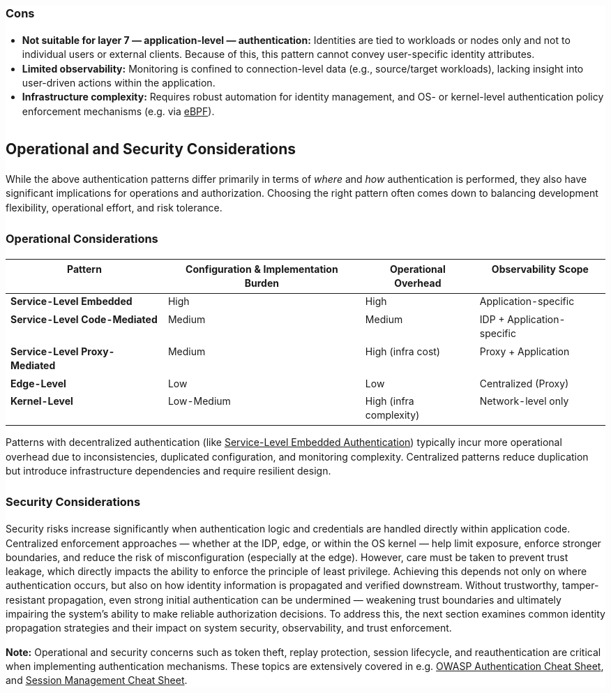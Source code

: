### Cons

- **Not suitable for layer 7 — application-level — authentication:** Identities are tied to workloads or nodes only and not to individual users or external clients. Because of this, this pattern cannot convey user-specific identity attributes.
- **Limited observability:** Monitoring is confined to connection-level data (e.g., source/target workloads), lacking insight into user-driven actions within the application.
- **Infrastructure complexity:** Requires robust automation for identity management, and OS- or kernel-level authentication policy enforcement mechanisms (e.g. via [eBPF](https://ebpf.io/)).

## Operational and Security Considerations

While the above authentication patterns differ primarily in terms of *where* and *how* authentication is performed, they also have significant implications for operations and authorization. Choosing the right pattern often comes down to balancing development flexibility, operational effort, and risk tolerance.

### Operational Considerations

| Pattern                          | Configuration & Implementation Burden | Operational Overhead     | Observability Scope        |
| -------------------------------- |---------------------------------------| -----------------------  |----------------------------|
| **Service-Level Embedded**       | High                                  | High                     | Application-specific       |
| **Service-Level Code-Mediated**  | Medium                                | Medium                   | IDP + Application-specific |
| **Service-Level Proxy-Mediated** | Medium                                | High (infra cost)        | Proxy + Application        |
| **Edge-Level**                   | Low                                   | Low                      | Centralized (Proxy)        |
| **Kernel-Level**                 | Low-Medium                            | High (infra complexity)  | Network-level only         |

Patterns with decentralized authentication (like [Service-Level Embedded Authentication](#service-level-embedded-authentication)) typically incur more operational overhead due to inconsistencies, duplicated configuration, and monitoring complexity. Centralized patterns reduce duplication but introduce infrastructure dependencies and require resilient design.

### Security Considerations

Security risks increase significantly when authentication logic and credentials are handled directly within application code. Centralized enforcement approaches — whether at the IDP, edge, or within the OS kernel — help limit exposure, enforce stronger boundaries, and reduce the risk of misconfiguration (especially at the edge). However, care must be taken to prevent trust leakage, which directly impacts the ability to enforce the principle of least privilege. Achieving this depends not only on where authentication occurs, but also on how identity information is propagated and verified downstream. Without trustworthy, tamper-resistant propagation, even strong initial authentication can be undermined — weakening trust boundaries and ultimately impairing the system’s ability to make reliable authorization decisions. To address this, the next section examines common identity propagation strategies and their impact on system security, observability, and trust enforcement.

**Note:** Operational and security concerns such as token theft, replay protection, session lifecycle, and reauthentication are critical when implementing authentication mechanisms. These topics are extensively covered in e.g. [OWASP Authentication Cheat Sheet](https://cheatsheetseries.owasp.org/cheatsheets/Authentication_Cheat_Sheet.html), and [Session Management Cheat Sheet](https://cheatsheetseries.owasp.org/cheatsheets/Session_Management_Cheat_Sheet.html).
